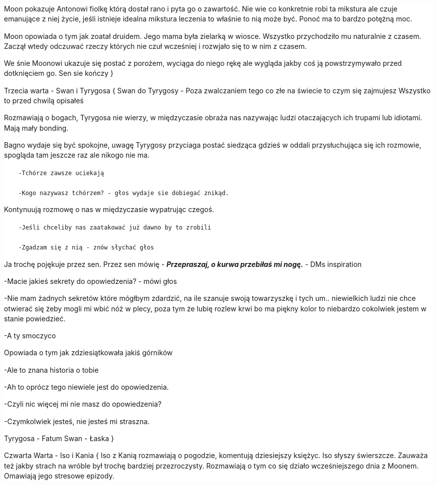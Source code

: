 Moon pokazuje Antonowi fiolkę którą dostał rano i pyta go o zawartość. 
		Nie wie co konkretnie robi ta mikstura ale czuje emanujące z niej życie, jeśli istnieje idealna mikstura leczenia to właśnie to nią może być. Ponoć ma to bardzo potężną moc.

Moon opowiada o tym jak zoatał druidem. Jego mama była zielarką w wiosce. Wszystko przychodziło mu naturalnie z czasem. Zaczął wtedy odczuwać rzeczy których nie czuł wcześniej i rozwjało się to w nim z czasem. 

We śnie Moonowi ukazuje się postać z porożem, wyciąga do niego rękę ale wygląda jakby coś ją powstrzymywało przed dotknięciem go. Sen sie kończy 
	}  

Trzecia warta - Swan i Tyrygosa
	{
		Swan do Tyrygosy - 
		Poza zwalczaniem tego co złe na świecie to czym się zajmujesz
		Wszystko to przed chwilą opisałeś

Rozmawiają o bogach, Tyrygosa nie wierzy, w międzyczasie obraża nas nazywając ludzi otaczających ich trupami lub idiotami. Mają mały bonding.

Bagno wydaje się być spokojne, uwagę Tyrygosy przyciaga postać siedząca gdzieś w oddali przysłuchująca się ich rozmowie, spogląda tam jeszcze raz ale nikogo nie ma.
		
		-Tchórze zawsze uciekają
		
		-Kogo nazywasz tchórzem? - głos wydaje sie dobiegać znikąd.

Kontynuują rozmowę o nas w międzyczasie wypatrując czegoś.
		
		-Jeśli chceliby nas zaatakować już dawno by to zrobili
		
		-Zgadzam się z nią - znów słychać głos

Ja trochę pojękuje przez sen.
		Przez sen mówię - ***Przepraszaj, o kurwa przebiłaś mi nogę.*** - DMs inspiration


-Macie jakieś sekrety do opowiedzenia? - mówi głos

-Nie mam żadnych sekretów które mógłbym zdardzić, na ile szanuje swoją towarzyszkę i tych um.. niewielkich ludzi nie chce otwierać się żeby mogli mi wbić nóż w plecy, poza tym że lubię rozlew krwi bo ma piękny kolor to niebardzo cokolwiek jestem w stanie powiedzieć.

-A ty smoczyco

Opowiada o tym jak zdziesiątkowała jakiś górników

-Ale to znana historia o tobie

-Ah to oprócz tego niewiele jest do opowiedzenia.

-Czyli nic więcej mi nie masz do opowiedzenia?

-Czymkolwiek jesteś, nie jesteś mi straszna.
	
Tyrygosa - Fatum
Swan - Łaska
}

Czwarta Warta - Iso i Kania
	{
		Iso z Kanią rozmawiają o pogodzie, komentują dziesiejszy księżyc. 
		Iso słyszy świerszcze. Zauważa też jakby strach na wróble był trochę bardziej przezroczysty. 
		Rozmawiają o tym co się działo wcześniejszego dnia z Moonem. Omawiają jego stresowe epizody. 

